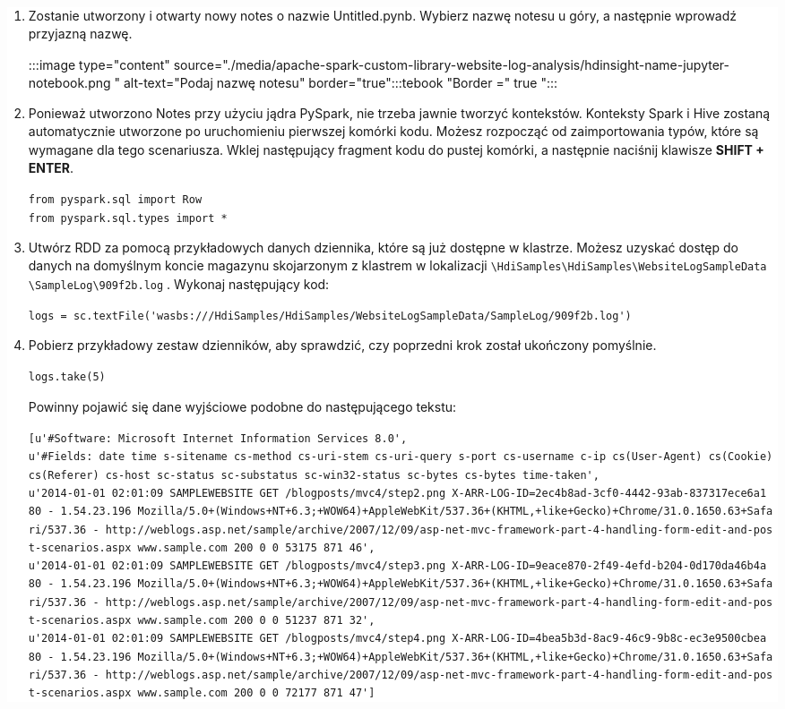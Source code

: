 1. Zostanie utworzony i otwarty nowy notes o nazwie Untitled.pynb. Wybierz nazwę notesu u góry, a następnie wprowadź przyjazną nazwę.

    :::image type="content" source="./media/apache-spark-custom-library-website-log-analysis/hdinsight-name-jupyter-notebook.png " alt-text="Podaj nazwę notesu" border="true":::tebook "Border =" true ":::

1. Ponieważ utworzono Notes przy użyciu jądra PySpark, nie trzeba jawnie tworzyć kontekstów. Konteksty Spark i Hive zostaną automatycznie utworzone po uruchomieniu pierwszej komórki kodu. Możesz rozpocząć od zaimportowania typów, które są wymagane dla tego scenariusza. Wklej następujący fragment kodu do pustej komórki, a następnie naciśnij klawisze **SHIFT + ENTER**.

    ```pyspark
    from pyspark.sql import Row
    from pyspark.sql.types import *
    ```

1. Utwórz RDD za pomocą przykładowych danych dziennika, które są już dostępne w klastrze. Możesz uzyskać dostęp do danych na domyślnym koncie magazynu skojarzonym z klastrem w lokalizacji `\HdiSamples\HdiSamples\WebsiteLogSampleData\SampleLog\909f2b.log` . Wykonaj następujący kod:

    ```pyspark
    logs = sc.textFile('wasbs:///HdiSamples/HdiSamples/WebsiteLogSampleData/SampleLog/909f2b.log')
    ```

1. Pobierz przykładowy zestaw dzienników, aby sprawdzić, czy poprzedni krok został ukończony pomyślnie.

    ```pyspark
    logs.take(5)
    ```

    Powinny pojawić się dane wyjściowe podobne do następującego tekstu:

    ```output
    [u'#Software: Microsoft Internet Information Services 8.0',
    u'#Fields: date time s-sitename cs-method cs-uri-stem cs-uri-query s-port cs-username c-ip cs(User-Agent) cs(Cookie) cs(Referer) cs-host sc-status sc-substatus sc-win32-status sc-bytes cs-bytes time-taken',
    u'2014-01-01 02:01:09 SAMPLEWEBSITE GET /blogposts/mvc4/step2.png X-ARR-LOG-ID=2ec4b8ad-3cf0-4442-93ab-837317ece6a1 80 - 1.54.23.196 Mozilla/5.0+(Windows+NT+6.3;+WOW64)+AppleWebKit/537.36+(KHTML,+like+Gecko)+Chrome/31.0.1650.63+Safari/537.36 - http://weblogs.asp.net/sample/archive/2007/12/09/asp-net-mvc-framework-part-4-handling-form-edit-and-post-scenarios.aspx www.sample.com 200 0 0 53175 871 46',
    u'2014-01-01 02:01:09 SAMPLEWEBSITE GET /blogposts/mvc4/step3.png X-ARR-LOG-ID=9eace870-2f49-4efd-b204-0d170da46b4a 80 - 1.54.23.196 Mozilla/5.0+(Windows+NT+6.3;+WOW64)+AppleWebKit/537.36+(KHTML,+like+Gecko)+Chrome/31.0.1650.63+Safari/537.36 - http://weblogs.asp.net/sample/archive/2007/12/09/asp-net-mvc-framework-part-4-handling-form-edit-and-post-scenarios.aspx www.sample.com 200 0 0 51237 871 32',
    u'2014-01-01 02:01:09 SAMPLEWEBSITE GET /blogposts/mvc4/step4.png X-ARR-LOG-ID=4bea5b3d-8ac9-46c9-9b8c-ec3e9500cbea 80 - 1.54.23.196 Mozilla/5.0+(Windows+NT+6.3;+WOW64)+AppleWebKit/537.36+(KHTML,+like+Gecko)+Chrome/31.0.1650.63+Safari/537.36 - http://weblogs.asp.net/sample/archive/2007/12/09/asp-net-mvc-framework-part-4-handling-form-edit-and-post-scenarios.aspx www.sample.com 200 0 0 72177 871 47']
    ```
